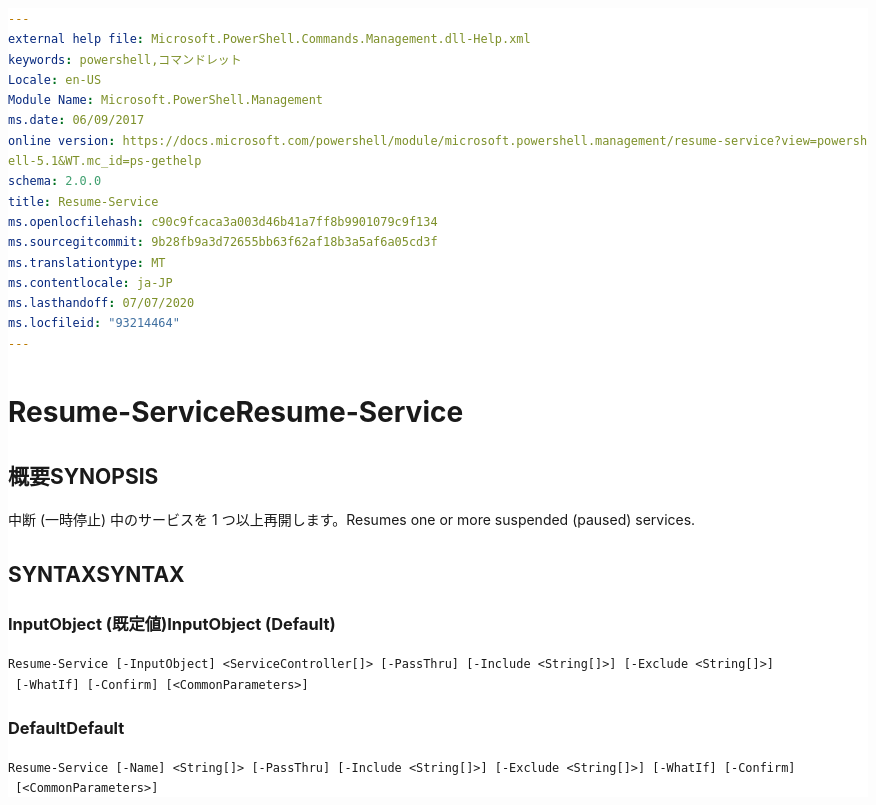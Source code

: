 ```yaml
---
external help file: Microsoft.PowerShell.Commands.Management.dll-Help.xml
keywords: powershell,コマンドレット
Locale: en-US
Module Name: Microsoft.PowerShell.Management
ms.date: 06/09/2017
online version: https://docs.microsoft.com/powershell/module/microsoft.powershell.management/resume-service?view=powershell-5.1&WT.mc_id=ps-gethelp
schema: 2.0.0
title: Resume-Service
ms.openlocfilehash: c90c9fcaca3a003d46b41a7ff8b9901079c9f134
ms.sourcegitcommit: 9b28fb9a3d72655bb63f62af18b3a5af6a05cd3f
ms.translationtype: MT
ms.contentlocale: ja-JP
ms.lasthandoff: 07/07/2020
ms.locfileid: "93214464"
---
```

# <span data-ttu-id="9ba39-103">Resume-Service</span><span class="sxs-lookup"><span data-stu-id="9ba39-103">Resume-Service</span></span>

## <span data-ttu-id="9ba39-104">概要</span><span class="sxs-lookup"><span data-stu-id="9ba39-104">SYNOPSIS</span></span>
<span data-ttu-id="9ba39-105">中断 (一時停止) 中のサービスを 1 つ以上再開します。</span><span class="sxs-lookup"><span data-stu-id="9ba39-105">Resumes one or more suspended (paused) services.</span></span>

## <span data-ttu-id="9ba39-106">SYNTAX</span><span class="sxs-lookup"><span data-stu-id="9ba39-106">SYNTAX</span></span>

### <span data-ttu-id="9ba39-107">InputObject (既定値)</span><span class="sxs-lookup"><span data-stu-id="9ba39-107">InputObject (Default)</span></span>

```
Resume-Service [-InputObject] <ServiceController[]> [-PassThru] [-Include <String[]>] [-Exclude <String[]>]
 [-WhatIf] [-Confirm] [<CommonParameters>]
```

### <span data-ttu-id="9ba39-108">Default</span><span class="sxs-lookup"><span data-stu-id="9ba39-108">Default</span></span>

```
Resume-Service [-Name] <String[]> [-PassThru] [-Include <String[]>] [-Exclude <String[]>] [-WhatIf] [-Confirm]
 [<CommonParameters>]
```
